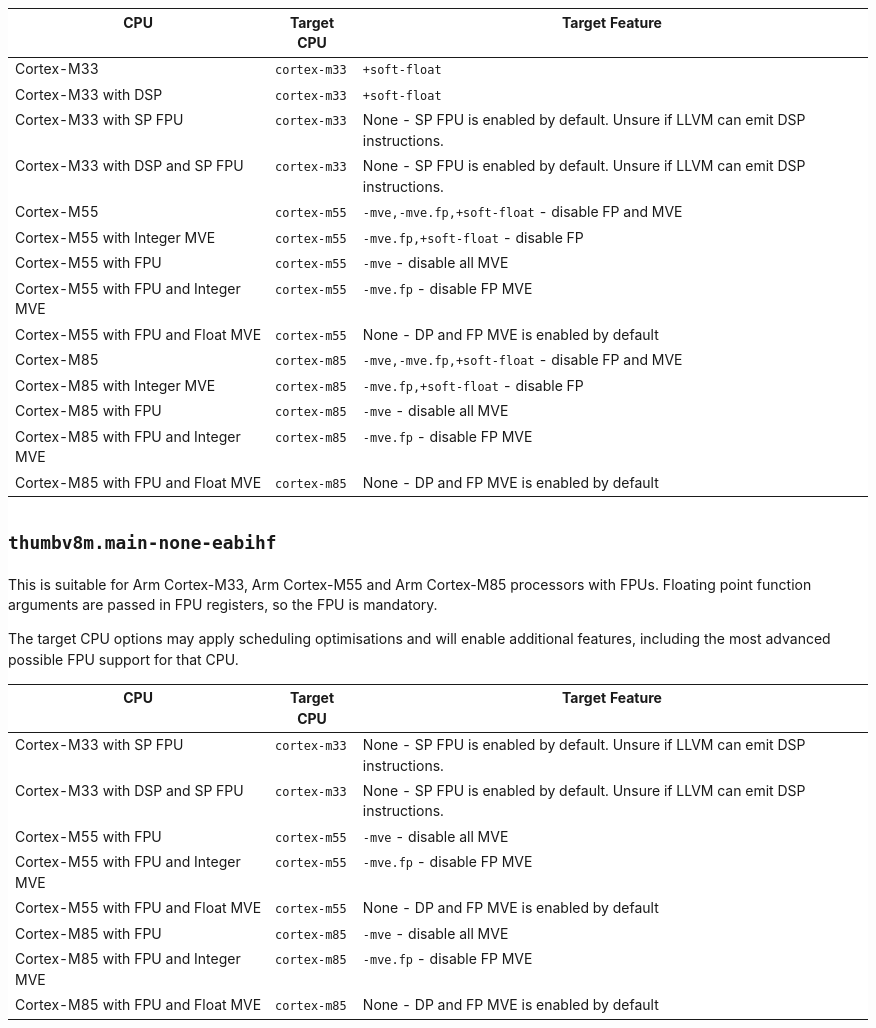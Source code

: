 | CPU                                 | Target CPU   | Target Feature                                                                 |
| ----------------------------------- | ------------ | ------------------------------------------------------------------------------ |
| Cortex-M33                          | `cortex-m33` | `+soft-float`                                                                  |
| Cortex-M33 with DSP                 | `cortex-m33` | `+soft-float`                                                                  |
| Cortex-M33 with SP FPU              | `cortex-m33` | None - SP FPU is enabled by default. Unsure if LLVM can emit DSP instructions. |
| Cortex-M33 with DSP and SP FPU      | `cortex-m33` | None - SP FPU is enabled by default. Unsure if LLVM can emit DSP instructions. |
| Cortex-M55                          | `cortex-m55` | `-mve,-mve.fp,+soft-float` - disable FP and MVE                                |
| Cortex-M55 with Integer MVE         | `cortex-m55` | `-mve.fp,+soft-float` - disable FP                                             |
| Cortex-M55 with FPU                 | `cortex-m55` | `-mve` - disable all MVE                                                       |
| Cortex-M55 with FPU and Integer MVE | `cortex-m55` | `-mve.fp` - disable FP MVE                                                     |
| Cortex-M55 with FPU and Float MVE   | `cortex-m55` | None - DP and FP MVE is enabled by default                                     |
| Cortex-M85                          | `cortex-m85` | `-mve,-mve.fp,+soft-float` - disable FP and MVE                                |
| Cortex-M85 with Integer MVE         | `cortex-m85` | `-mve.fp,+soft-float` - disable FP                                             |
| Cortex-M85 with FPU                 | `cortex-m85` | `-mve` - disable all MVE                                                       |
| Cortex-M85 with FPU and Integer MVE | `cortex-m85` | `-mve.fp` - disable FP MVE                                                     |
| Cortex-M85 with FPU and Float MVE   | `cortex-m85` | None - DP and FP MVE is enabled by default                                     |

## `thumbv8m.main-none-eabihf`

This is suitable for Arm Cortex-M33, Arm Cortex-M55 and Arm Cortex-M85 processors with FPUs. Floating point function arguments are passed in FPU registers, so the FPU is mandatory.

The target CPU options may apply scheduling optimisations and will enable additional features, including the most advanced possible FPU support for that CPU.

| CPU                                 | Target CPU   | Target Feature                                                                 |
| ----------------------------------- | ------------ | ------------------------------------------------------------------------------ |
| Cortex-M33 with SP FPU              | `cortex-m33` | None - SP FPU is enabled by default. Unsure if LLVM can emit DSP instructions. |
| Cortex-M33 with DSP and SP FPU      | `cortex-m33` | None - SP FPU is enabled by default. Unsure if LLVM can emit DSP instructions. |
| Cortex-M55 with FPU                 | `cortex-m55` | `-mve` - disable all MVE                                                       |
| Cortex-M55 with FPU and Integer MVE | `cortex-m55` | `-mve.fp` - disable FP MVE                                                     |
| Cortex-M55 with FPU and Float MVE   | `cortex-m55` | None - DP and FP MVE is enabled by default                                     |
| Cortex-M85 with FPU                 | `cortex-m85` | `-mve` - disable all MVE                                                       |
| Cortex-M85 with FPU and Integer MVE | `cortex-m85` | `-mve.fp` - disable FP MVE                                                     |
| Cortex-M85 with FPU and Float MVE   | `cortex-m85` | None - DP and FP MVE is enabled by default                                     |
